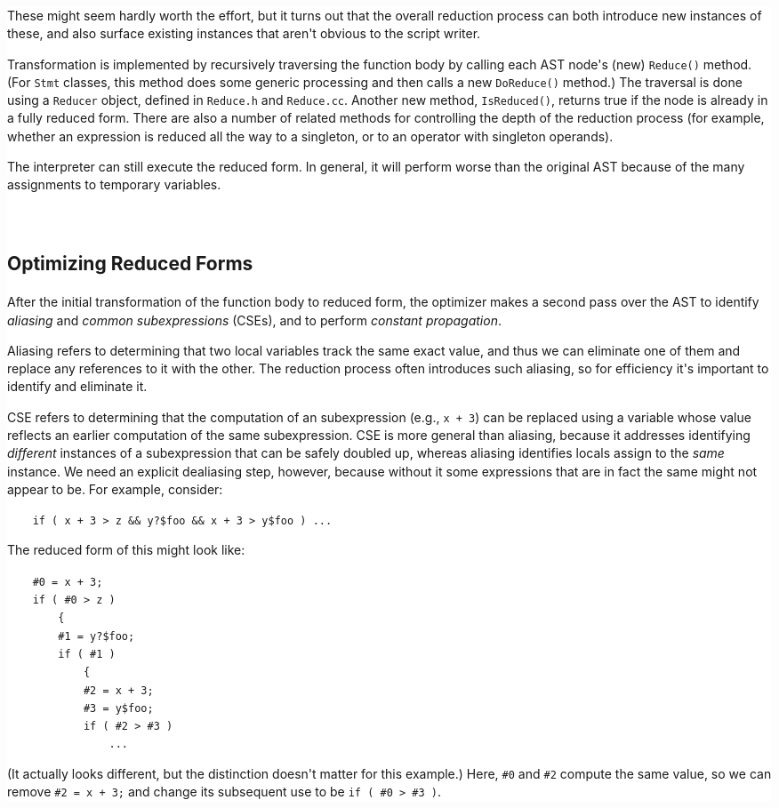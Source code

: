 These might seem hardly worth the effort, but it turns out that the overall
reduction process can both introduce new instances of these, and also
surface existing instances that aren't obvious to the script writer.

Transformation is implemented by recursively traversing the function body
by calling each AST node's (new) `Reduce()` method.  (For `Stmt` classes,
this method does some generic processing and then calls a new `DoReduce()`
method.)  The traversal is done using a `Reducer` object, defined in
`Reduce.h` and `Reduce.cc`.  Another new method, `IsReduced()`, returns
true if the node is already in a fully reduced form.  There are also a
number of related methods for controlling the depth of the reduction process
(for example, whether an expression is reduced all the way to a singleton,
or to an operator with singleton operands).

The interpreter can still execute the reduced form.  In general, it will
perform worse than the original AST because of the many assignments to
temporary variables.

<br>


Optimizing Reduced Forms
--------

After the initial transformation of the function body to reduced form, the
optimizer makes a second pass over the AST to identify _aliasing_ and
_common subexpressions_ (CSEs), and to perform _constant propagation_.

Aliasing refers to determining that two local variables track the same
exact value, and thus we can eliminate one of them and replace any references
to it with the other.  The reduction process often introduces such aliasing,
so for efficiency it's important to identify and eliminate it.

CSE refers to determining that the computation of an subexpression
(e.g., `x + 3`) can be replaced using a variable whose value reflects an
earlier computation of the same subexpression.  CSE is more general than
aliasing, because it addresses identifying _different_ instances of a
subexpression that can be safely doubled up, whereas aliasing identifies
locals assign to the _same_ instance.  We need an explicit dealiasing step,
however, because without it some expressions that are in fact the same
might not appear to be.  For example, consider:
```
    if ( x + 3 > z && y?$foo && x + 3 > y$foo ) ...
```
The reduced form of this might look like:
```
    #0 = x + 3;
    if ( #0 > z )
        {
        #1 = y?$foo;
        if ( #1 )
            {
            #2 = x + 3;
            #3 = y$foo;
            if ( #2 > #3 )
                ...
```
(It actually looks different, but the distinction doesn't matter for this
example.) Here, `#0` and `#2` compute the same value, so we can remove
`#2 = x + 3;` and change its subsequent use to be `if ( #0 > #3 )`.
